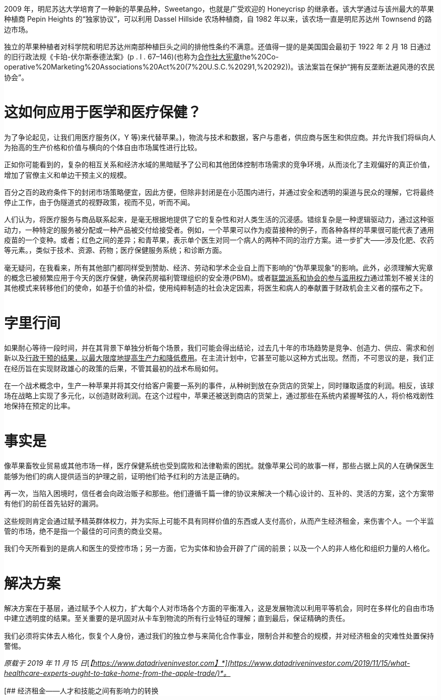 2009 年，明尼苏达大学培育了一种新的苹果品种，Sweetango，也就是广受欢迎的 Honeycrisp 的继承者。该大学通过与该州最大的苹果种植商 Pepin Heights 的“独家协议”，可以利用 Dassel Hillside 农场种植商，自 1982 年以来，该农场一直是明尼苏达州 Townsend 的路边市场。

独立的苹果种植者对科学院和明尼苏达州南部种植巨头之间的排他性条约不满意。还值得一提的是美国国会最初于 1922 年 2 月 18 日通过的旧行政法规《卡珀-伏尔斯泰德法案》(p . l . 67–146)(也称为[合作社大宪章](https://en.wikipedia.org/wiki/Magna_Carta%20)the%20Co-operative%20Marketing%20Associations%20Act%20(7%20U.S.C.%20291,%20292))。该法案旨在保护“拥有反垄断法避风港的农民协会”。

# 这如何应用于医学和医疗保健？

为了争论起见，让我们用医疗服务(X，Y 等)来代替苹果。)，物流与技术和数据，客户与患者，供应商与医生和供应商。并允许我们将纵向人为抬高的生产价格和价值与横向的个体自由市场属性进行比较。

正如你可能看到的，复杂的相互关系和经济水域的黑暗赋予了公司和其他团体控制市场需求的竞争环境，从而淡化了主观偏好的真正价值，增加了官僚主义和单边干预主义的规模。

百分之百的政府条件下的封闭市场策略便宜，因此方便，但除非封闭是在小范围内进行，并通过安全和透明的渠道与民众的理解，它将最终停止工作，由于伪隧道式的视野政策，视而不见，听而不闻。

人们认为，将医疗服务与商品联系起来，是毫无根据地提供了它的复杂性和对人类生活的沉浸感。错综复杂是一种逻辑驱动力，通过这种驱动力，一种特定的服务被分配或一种产品被交付给接受者。例如，一个苹果可以作为疫苗接种的例子，而各种各样的苹果很可能代表了通用疫苗的一个变种。或者；红色之间的差异；和青苹果，表示单个医生对同一个病人的两种不同的治疗方案。进一步扩大——涉及化肥、农药等元素。，类似于技术、资源、药物；医疗保健服务系统；和诊断方面。

毫无疑问，在我看来，所有其他部门都同样受到赞助、经济、劳动和学术企业自上而下影响的“伪苹果现象”的影响。此外，必须理解大宪章的概念已被频繁应用于今天的医疗保健，确保药房福利管理组织的安全港(PBM)。或者[联盟派系和协会的参与滥用权力](https://medium.com/datadriveninvestor/medical-societies-and-their-flop-of-a-century-old-quest-2734c9c90f72)通过策划不被关注的其他模式来转移他们的使命，如基于价值的补偿，使用纯粹制造的社会决定因素，将医生和病人的奉献置于财政机会主义者的摆布之下。

# 字里行间

如果耐心等待一段时间，并在其背景下单独分析每个场景，我们可能会得出结论，过去几十年的市场趋势是竞争、创造力、供应、需求和创新以及[行政干预的结果，以最大限度地提高生产力和降低费用](https://medium.com/datadriveninvestor/data-science-medicine-tactics-vs-strategy-the-commencement-of-unclaimed-domain-abdbe8f60195)。在主流计划中，它甚至可能以这种方式出现。然而，不可思议的是，我们正在经历旨在实现财政雄心的政策的后果，不管其最初的战术布局如何。

在一个战术概念中，生产一种苹果并将其交付给客户需要一系列的事件，从种树到放在杂货店的货架上，同时赚取适度的利润。相反，该球场在战略上实现了多元化，以创造财政利润。在这个过程中，苹果还被送到商店的货架上，通过那些在系统内紧握琴弦的人，将价格戏剧性地保持在预定的比率。

# 事实是

像苹果畜牧业贸易或其他市场一样，医疗保健系统也受到腐败和法律勒索的困扰。就像苹果公司的故事一样，那些占据上风的人在确保医生能够为他们的病人提供适当的护理之前，证明他们给予红利的方法是正确的。

再一次，当陷入困境时，信任者会向政治贩子和那些。他们遵循千篇一律的协议来解决一个精心设计的、互补的、灵活的方案，这个方案带有他们的前任首先钻好的漏洞。

这些规则肯定会通过赋予精英群体权力，并为实际上可能不具有同样价值的东西或人支付高价，从而产生经济租金，来伤害个人。一个半监管的市场，绝不是指一个最佳的可问责的商业交易。

我们今天所看到的是病人和医生的受控市场；另一方面，它为实体和协会开辟了广阔的前景；以及一个人的非人格化和组织力量的人格化。

# 解决方案

解决方案在于基层，通过赋予个人权力，扩大每个人对市场各个方面的平衡准入，这是发展物流以利用平等机会，同时在多样化的自由市场中建立透明度的结果。至关重要的是巩固对从卡车到物流的所有行业特征的理解；直到最后，保证精确的责任。

我们必须将实体去人格化，恢复个人身份，通过我们的独立参与来简化合作事业，限制合并和整合的规模，并对经济租金的灾难性处置保持警惕。

*原载于 2019 年 11 月 15 日*[*【https://www.datadriveninvestor.com】*](https://www.datadriveninvestor.com/2019/11/15/what-healthcare-experts-ought-to-take-home-from-the-apple-trade/)*。*

[](https://medium.com/datadriveninvestor/economic-rent-the-influential-switch-in-excess-of-talent-and-skill-3cf884954a64) [## 经济租金——人才和技能之间有影响力的转换
